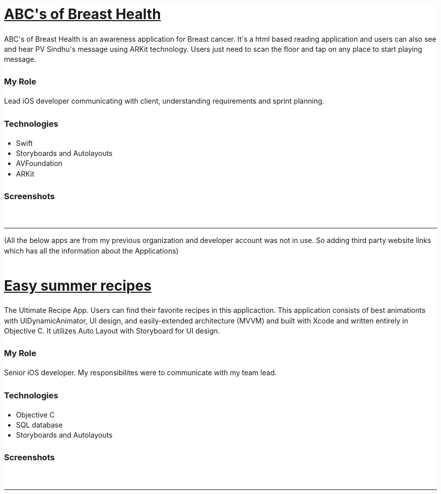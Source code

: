 # [ABC's of Breast Health](https://apps.apple.com/us/app/abcs-of-breast-health/id1482487468)

ABC's of Breast Health is an awareness application for Breast cancer. It's a html based reading application and users can also see and hear PV Sindhu's message using ARKit technology. Users just need to scan the floor and tap on any place to start playing message.

### My Role ###
Lead iOS developer communicating with client, understanding requirements and sprint planning.

### Technologies ###
* Swift
* Storyboards and Autolayouts
* AVFoundation
* ARKit
### Screenshots ###
<p align="center">
<img src="https://github.com/harimobiledev/portfolio/blob/main/images/breasthealth_1.png" width="150" title="">&nbsp;&nbsp;&nbsp;&nbsp;&nbsp;
<img src="https://github.com/harimobiledev/portfolio/blob/main/images/breasthealth_2.png" width="150" title="">&nbsp;&nbsp;&nbsp;&nbsp;&nbsp;
<img src="https://github.com/harimobiledev/portfolio/blob/main/images/breasthealth_3.png" width="150" title="">&nbsp;&nbsp;&nbsp;&nbsp;&nbsp;
</p>

---

(All the below apps are from my previous organization and developer account was not in use. So adding third party website links which has all the information about the Applications)
# [Easy summer recipes](https://iosapps.icu/us-app-id894938197)

The Ultimate Recipe App. Users can find their favorite recipes in this applicaction. 
This application consists of best animationts with UIDynamicAnimator, UI design, and easily-extended architecture (MVVM) and built with Xcode and written entirely in Objective C. It utilizes Auto Layout with Storyboard for UI design.

### My Role ###
Senior iOS developer. My responsibilites were to communicate with my team lead. 

### Technologies ###
* Objective C
* SQL database
* Storyboards and Autolayouts
### Screenshots ###
<p align="center">
<img src="https://github.com/harimobiledev/portfolio/blob/main/images/recipes_1.png" width="230" title="">
<img src="https://github.com/harimobiledev/portfolio/blob/main/images/recipes_2.png" width="230" title="">
<img src="https://github.com/harimobiledev/portfolio/blob/main/images/recipes_3.png" width="230" title="">
<img src="https://github.com/harimobiledev/portfolio/blob/main/images/recipes_4.png" width="230" title="">
</p>

---